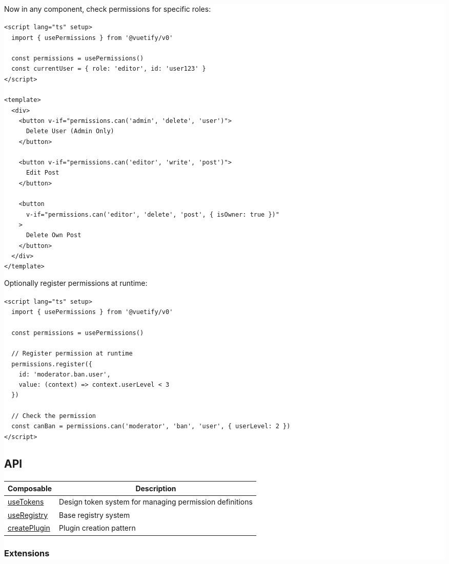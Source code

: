 Now in any component, check permissions for specific roles:

```vue
<script lang="ts" setup>
  import { usePermissions } from '@vuetify/v0'

  const permissions = usePermissions()
  const currentUser = { role: 'editor', id: 'user123' }
</script>

<template>
  <div>
    <button v-if="permissions.can('admin', 'delete', 'user')">
      Delete User (Admin Only)
    </button>

    <button v-if="permissions.can('editor', 'write', 'post')">
      Edit Post
    </button>

    <button
      v-if="permissions.can('editor', 'delete', 'post', { isOwner: true })"
    >
      Delete Own Post
    </button>
  </div>
</template>
```

Optionally register permissions at runtime:

```vue
<script lang="ts" setup>
  import { usePermissions } from '@vuetify/v0'

  const permissions = usePermissions()

  // Register permission at runtime
  permissions.register({
    id: 'moderator.ban.user',
    value: (context) => context.userLevel < 3
  })

  // Check the permission
  const canBan = permissions.can('moderator', 'ban', 'user', { userLevel: 2 })
</script>
```

## API


| Composable | Description |
|---|---|
| [useTokens](/composables/registration/use-tokens) | Design token system for managing permission definitions |
| [useRegistry](/composables/registration/use-registry) | Base registry system |
| [createPlugin](/composables/foundation/create-plugin) | Plugin creation pattern |
### Extensions
